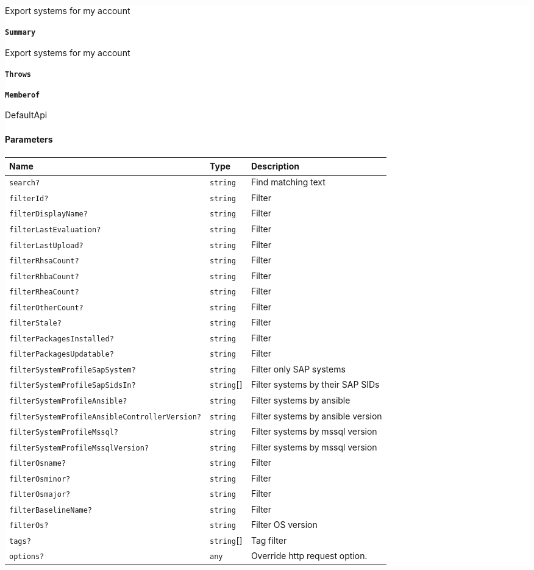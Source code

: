 Export systems for my account

**`Summary`**

Export systems for my account

**`Throws`**

**`Memberof`**

DefaultApi

#### Parameters

| Name | Type | Description |
| :------ | :------ | :------ |
| `search?` | `string` | Find matching text |
| `filterId?` | `string` | Filter |
| `filterDisplayName?` | `string` | Filter |
| `filterLastEvaluation?` | `string` | Filter |
| `filterLastUpload?` | `string` | Filter |
| `filterRhsaCount?` | `string` | Filter |
| `filterRhbaCount?` | `string` | Filter |
| `filterRheaCount?` | `string` | Filter |
| `filterOtherCount?` | `string` | Filter |
| `filterStale?` | `string` | Filter |
| `filterPackagesInstalled?` | `string` | Filter |
| `filterPackagesUpdatable?` | `string` | Filter |
| `filterSystemProfileSapSystem?` | `string` | Filter only SAP systems |
| `filterSystemProfileSapSidsIn?` | `string`[] | Filter systems by their SAP SIDs |
| `filterSystemProfileAnsible?` | `string` | Filter systems by ansible |
| `filterSystemProfileAnsibleControllerVersion?` | `string` | Filter systems by ansible version |
| `filterSystemProfileMssql?` | `string` | Filter systems by mssql version |
| `filterSystemProfileMssqlVersion?` | `string` | Filter systems by mssql version |
| `filterOsname?` | `string` | Filter |
| `filterOsminor?` | `string` | Filter |
| `filterOsmajor?` | `string` | Filter |
| `filterBaselineName?` | `string` | Filter |
| `filterOs?` | `string` | Filter OS version |
| `tags?` | `string`[] | Tag filter |
| `options?` | `any` | Override http request option. |

